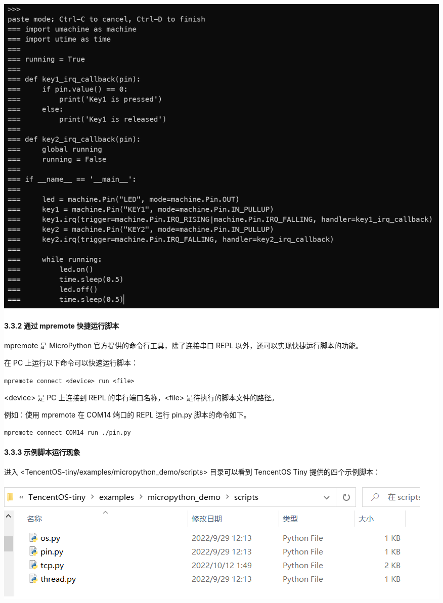 ![basic_demo_repl_paste_mode](./image/BearPi_MicroPython/basic_demo_repl_paste_mode.png)

#### 3.3.2 通过 mpremote 快捷运行脚本

mpremote 是 MicroPython 官方提供的命令行工具，除了连接串口 REPL 以外，还可以实现快捷运行脚本的功能。

在 PC 上运行以下命令可以快速运行脚本：

```
mpremote connect <device> run <file>
```

\<device> 是 PC 上连接到 REPL 的串行端口名称，\<file> 是待执行的脚本文件的路径。

例如：使用 mpremote 在 COM14 端口的 REPL 运行 pin.py 脚本的命令如下。

```
mpremote connect COM14 run ./pin.py
```

#### 3.3.3 示例脚本运行现象

进入 <TencentOS-tiny/examples/micropython_demo/scripts> 目录可以看到 TencentOS Tiny 提供的四个示例脚本：

![basic_demo_scripts](./image/BearPi_MicroPython/basic_demo_scripts.png)
